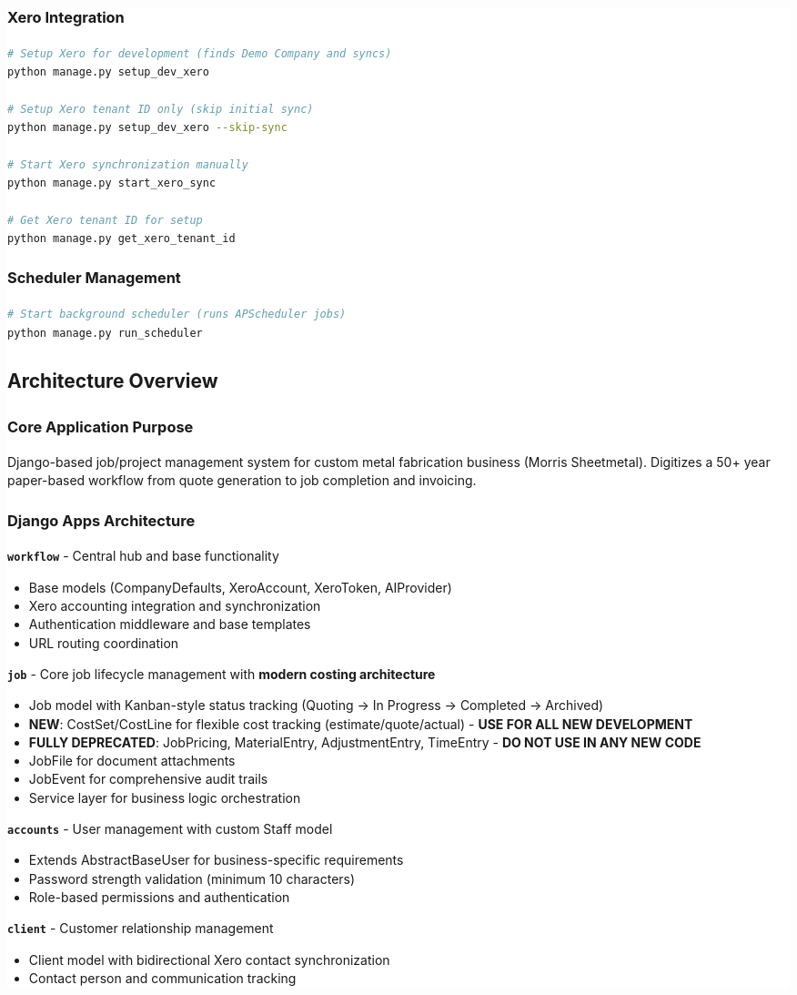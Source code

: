 ### Xero Integration
```bash
# Setup Xero for development (finds Demo Company and syncs)
python manage.py setup_dev_xero

# Setup Xero tenant ID only (skip initial sync)
python manage.py setup_dev_xero --skip-sync

# Start Xero synchronization manually
python manage.py start_xero_sync

# Get Xero tenant ID for setup
python manage.py get_xero_tenant_id
```

### Scheduler Management
```bash
# Start background scheduler (runs APScheduler jobs)
python manage.py run_scheduler
```

## Architecture Overview

### Core Application Purpose
Django-based job/project management system for custom metal fabrication business (Morris Sheetmetal). Digitizes a 50+ year paper-based workflow from quote generation to job completion and invoicing.

### Django Apps Architecture

**`workflow`** - Central hub and base functionality
- Base models (CompanyDefaults, XeroAccount, XeroToken, AIProvider)
- Xero accounting integration and synchronization
- Authentication middleware and base templates
- URL routing coordination

**`job`** - Core job lifecycle management with **modern costing architecture**
- Job model with Kanban-style status tracking (Quoting → In Progress → Completed → Archived)
- **NEW**: CostSet/CostLine for flexible cost tracking (estimate/quote/actual) - **USE FOR ALL NEW DEVELOPMENT**
- **FULLY DEPRECATED**: JobPricing, MaterialEntry, AdjustmentEntry, TimeEntry - **DO NOT USE IN ANY NEW CODE**
- JobFile for document attachments
- JobEvent for comprehensive audit trails
- Service layer for business logic orchestration

**`accounts`** - User management with custom Staff model
- Extends AbstractBaseUser for business-specific requirements
- Password strength validation (minimum 10 characters)
- Role-based permissions and authentication

**`client`** - Customer relationship management
- Client model with bidirectional Xero contact synchronization
- Contact person and communication tracking
